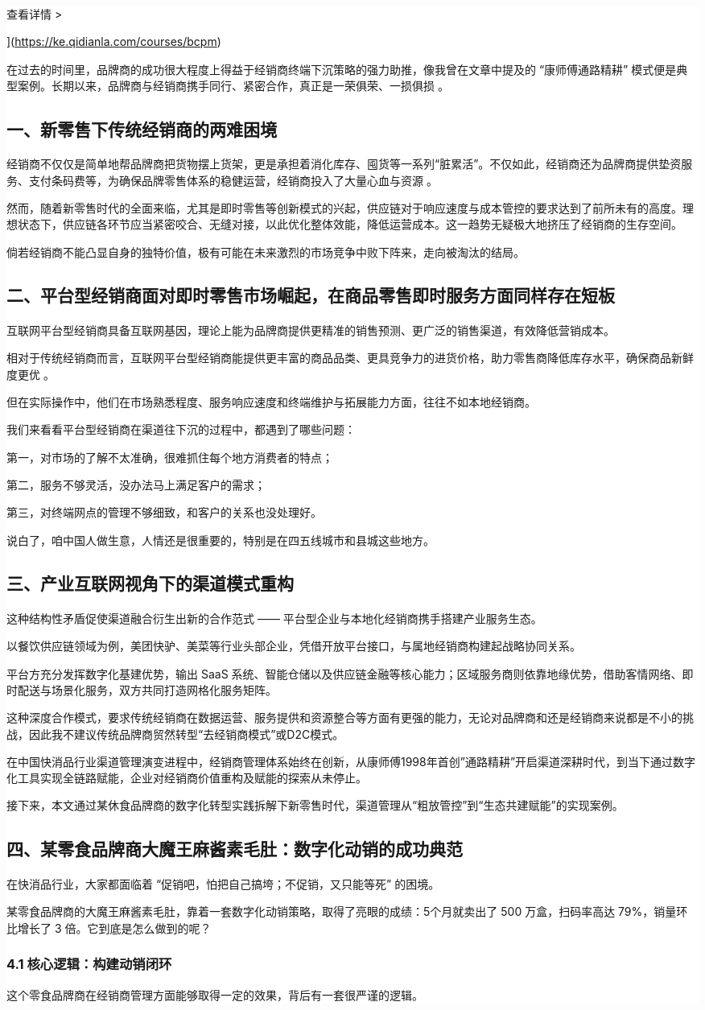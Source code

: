 查看详情 >

](https://ke.qidianla.com/courses/bcpm)

在过去的时间里，品牌商的成功很大程度上得益于经销商终端下沉策略的强力助推，像我曾在文章中提及的 “康师傅通路精耕” 模式便是典型案例。长期以来，品牌商与经销商携手同行、紧密合作，真正是一荣俱荣、一损俱损 。

## 一、新零售下传统经销商的两难困境

经销商不仅仅是简单地帮品牌商把货物摆上货架，更是承担着消化库存、囤货等一系列“脏累活”。不仅如此，经销商还为品牌商提供垫资服务、支付条码费等，为确保品牌零售体系的稳健运营，经销商投入了大量心血与资源 。

然而，随着新零售时代的全面来临，尤其是即时零售等创新模式的兴起，供应链对于响应速度与成本管控的要求达到了前所未有的高度。理想状态下，供应链各环节应当紧密咬合、无缝对接，以此优化整体效能，降低运营成本。这一趋势无疑极大地挤压了经销商的生存空间。

倘若经销商不能凸显自身的独特价值，极有可能在未来激烈的市场竞争中败下阵来，走向被淘汰的结局。

## 二、平台型经销商面对即时零售市场崛起，在商品零售即时服务方面同样存在短板

互联网平台型经销商具备互联网基因，理论上能为品牌商提供更精准的销售预测、更广泛的销售渠道，有效降低营销成本。

相对于传统经销商而言，互联网平台型经销商能提供更丰富的商品品类、更具竞争力的进货价格，助力零售商降低库存水平，确保商品新鲜度更优 。

但在实际操作中，他们在市场熟悉程度、服务响应速度和终端维护与拓展能力方面，往往不如本地经销商。

我们来看看平台型经销商在渠道往下沉的过程中，都遇到了哪些问题：

第一，对市场的了解不太准确，很难抓住每个地方消费者的特点；

第二，服务不够灵活，没办法马上满足客户的需求；

第三，对终端网点的管理不够细致，和客户的关系也没处理好。

说白了，咱中国人做生意，人情还是很重要的，特别是在四五线城市和县城这些地方。

## 三、产业互联网视角下的渠道模式重构

这种结构性矛盾促使渠道融合衍生出新的合作范式 —— 平台型企业与本地化经销商携手搭建产业服务生态。

以餐饮供应链领域为例，美团快驴、美菜等行业头部企业，凭借开放平台接口，与属地经销商构建起战略协同关系。

平台方充分发挥数字化基建优势，输出 SaaS 系统、智能仓储以及供应链金融等核心能力；区域服务商则依靠地缘优势，借助客情网络、即时配送与场景化服务，双方共同打造网格化服务矩阵。

这种深度合作模式，要求传统经销商在数据运营、服务提供和资源整合等方面有更强的能力，无论对品牌商和还是经销商来说都是不小的挑战，因此我不建议传统品牌商贸然转型“去经销商模式”或D2C模式。

在中国快消品行业渠道管理演变进程中，经销商管理体系始终在创新，从康师傅1998年首创”通路精耕”开启渠道深耕时代，到当下通过数字化工具实现全链路赋能，企业对经销商价值重构及赋能的探索从未停止。

接下来，本文通过某休食品牌商的数字化转型实践拆解下新零售时代，渠道管理从“粗放管控”到“生态共建赋能”的实现案例。

## 四、某零食品牌商大魔王麻酱素毛肚：数字化动销的成功典范

在快消品行业，大家都面临着 “促销吧，怕把自己搞垮；不促销，又只能等死” 的困境。

某零食品牌商的大魔王麻酱素毛肚，靠着一套数字化动销策略，取得了亮眼的成绩：5个月就卖出了 500 万盒，扫码率高达 79%，销量环比增长了 3 倍。它到底是怎么做到的呢？

### 4.1 核心逻辑：构建动销闭环

这个零食品牌商在经销商管理方面能够取得一定的效果，背后有一套很严谨的逻辑。
